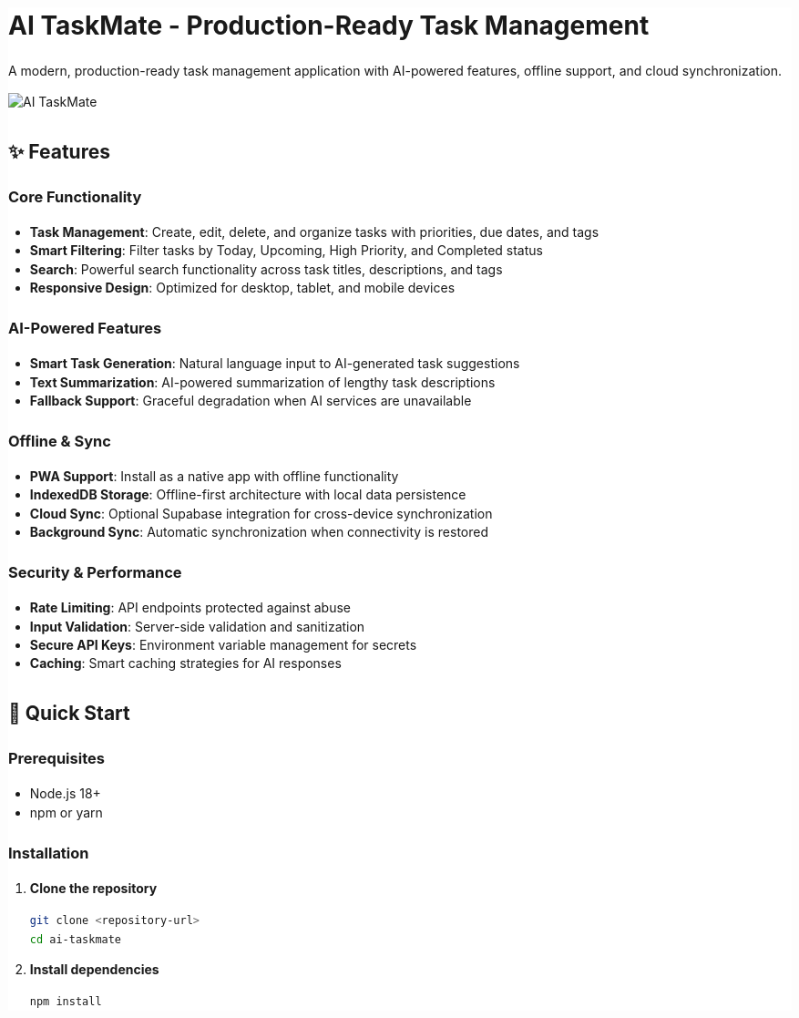 # AI TaskMate - Production-Ready Task Management

A modern, production-ready task management application with AI-powered features, offline support, and cloud synchronization.

![AI TaskMate](https://images.pexels.com/photos/5668858/pexels-photo-5668858.jpeg?auto=compress&cs=tinysrgb&w=1260&h=750&dpr=1)

## ✨ Features

### Core Functionality
- **Task Management**: Create, edit, delete, and organize tasks with priorities, due dates, and tags
- **Smart Filtering**: Filter tasks by Today, Upcoming, High Priority, and Completed status
- **Search**: Powerful search functionality across task titles, descriptions, and tags
- **Responsive Design**: Optimized for desktop, tablet, and mobile devices

### AI-Powered Features
- **Smart Task Generation**: Natural language input to AI-generated task suggestions
- **Text Summarization**: AI-powered summarization of lengthy task descriptions
- **Fallback Support**: Graceful degradation when AI services are unavailable

### Offline & Sync
- **PWA Support**: Install as a native app with offline functionality
- **IndexedDB Storage**: Offline-first architecture with local data persistence
- **Cloud Sync**: Optional Supabase integration for cross-device synchronization
- **Background Sync**: Automatic synchronization when connectivity is restored

### Security & Performance
- **Rate Limiting**: API endpoints protected against abuse
- **Input Validation**: Server-side validation and sanitization
- **Secure API Keys**: Environment variable management for secrets
- **Caching**: Smart caching strategies for AI responses

## 🚀 Quick Start

### Prerequisites
- Node.js 18+ 
- npm or yarn

### Installation

1. **Clone the repository**
   ```bash
   git clone <repository-url>
   cd ai-taskmate
   ```

2. **Install dependencies**
   ```bash
   npm install
   ```
